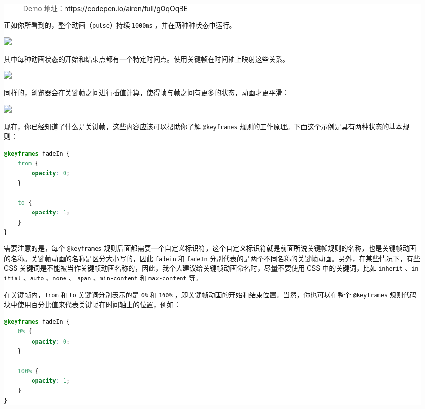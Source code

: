 
> Demo 地址：https://codepen.io/airen/full/gOqOqBE

  


正如你所看到的，整个动画（`pulse`）持续 `1000ms` ，并在两种种状态中运行。

  


![](https://p3-juejin.byteimg.com/tos-cn-i-k3u1fbpfcp/e7d20bcfee334f719c4bb3072c7f0c93~tplv-k3u1fbpfcp-jj-mark:0:0:0:0:q75.image#?w=2000&h=1130&s=339763&e=jpg&b=ffffff)

  


其中每种动画状态的开始和结束点都有一个特定时间点。使用关键帧在时间轴上映射这些关系。

  


![](https://p3-juejin.byteimg.com/tos-cn-i-k3u1fbpfcp/b65e9a5fec8b4f8aa9c200e1ca8ced36~tplv-k3u1fbpfcp-jj-mark:0:0:0:0:q75.image#?w=2000&h=1130&s=372600&e=jpg&b=fdfdfd)

  


同样的，浏览器会在关键帧之间进行插值计算，使得帧与帧之间有更多的状态，动画才更平滑：

  


![](https://p3-juejin.byteimg.com/tos-cn-i-k3u1fbpfcp/d6fa0bd41085487b8301f79208dbc96c~tplv-k3u1fbpfcp-jj-mark:0:0:0:0:q75.image#?w=2000&h=1130&s=493942&e=jpg&b=fdfdfd)

  


现在，你已经知道了什么是关键帧，这些内容应该可以帮助你了解 `@keyframes` 规则的工作原理。下面这个示例是具有两种状态的基本规则：

  


```CSS
@keyframes fadeIn {
    from {
        opacity: 0;
    }
    
    to {
        opacity: 1;
    }
}
```

  


需要注意的是，每个 `@keyframes` 规则后面都需要一个自定义标识符，这个自定义标识符就是前面所说关键帧规则的名称，也是关键帧动画的名称。关键帧动画的名称是区分大小写的，因此 `fadein` 和 `fadeIn` 分别代表的是两个不同名称的关键帧动画。另外，在某些情况下，有些 CSS 关键词是不能被当作关键帧动画名称的，因此，我个人建议给关键帧动画命名时，尽量不要使用 CSS 中的关键词，比如 `inherit` 、`initial` 、`auto` 、`none` 、 `span` 、`min-content` 和 `max-content` 等。

  


在关键帧内，`from` 和 `to` 关键词分别表示的是 `0%` 和 `100%` ，即关键帧动画的开始和结束位置。当然，你也可以在整个 `@keyframes` 规则代码块中使用百分比值来代表关键帧在时间轴上的位置，例如：

  


```CSS
@keyframes fadeIn {
    0% {
        opacity: 0;
    }
    
    100% {
        opacity: 1;
    }
}
```

